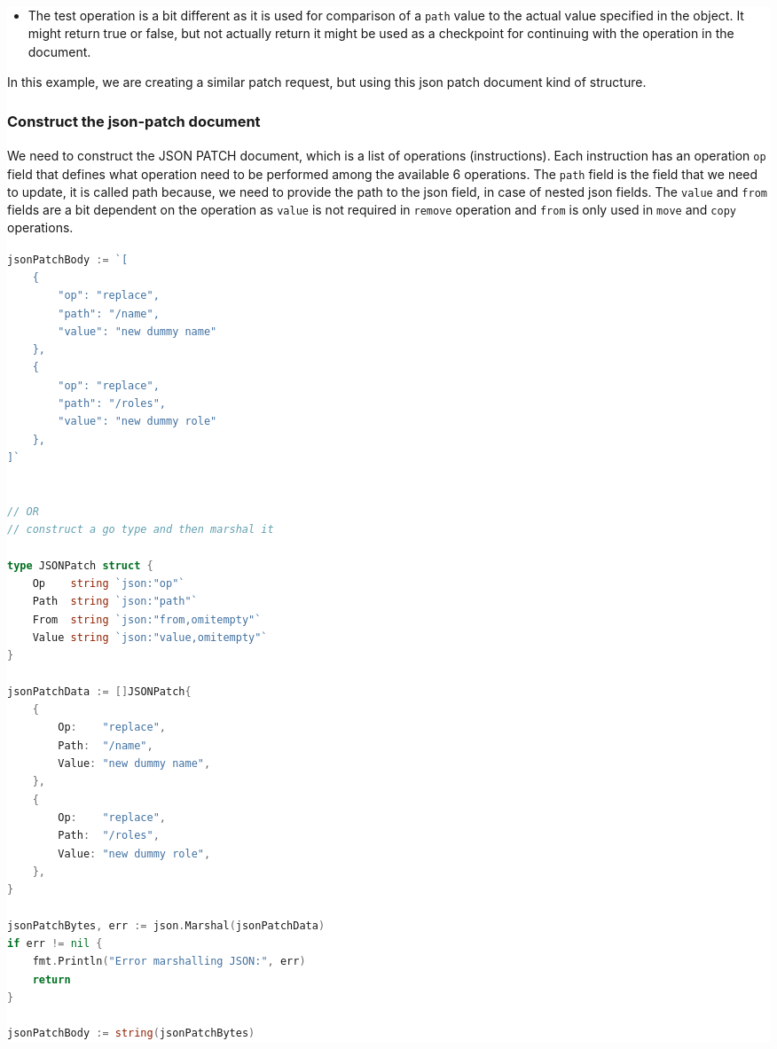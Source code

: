 * The test operation is a bit different as it is used for comparison of a `path` value to the actual value specified in the object. It might return true or false, but not actually return it might be used as a checkpoint for continuing with the operation in the document.
    

In this example, we are creating a similar patch request, but using this json patch document kind of structure.

### Construct the json-patch document

We need to construct the JSON PATCH document, which is a list of operations (instructions). Each instruction has an operation `op` field that defines what operation need to be performed among the available 6 operations. The `path` field is the field that we need to update, it is called path because, we need to provide the path to the json field, in case of nested json fields. The `value` and `from` fields are a bit dependent on the operation as `value` is not required in `remove` operation and `from` is only used in `move` and `copy` operations.

```go
jsonPatchBody := `[
    {
        "op": "replace",
        "path": "/name",
        "value": "new dummy name"
    },
    {
        "op": "replace",
        "path": "/roles",
        "value": "new dummy role"
    },
]`


// OR
// construct a go type and then marshal it

type JSONPatch struct {
	Op    string `json:"op"`
	Path  string `json:"path"`
	From  string `json:"from,omitempty"`
	Value string `json:"value,omitempty"`
}

jsonPatchData := []JSONPatch{
	{
		Op:    "replace",
		Path:  "/name",
		Value: "new dummy name",
	},
	{
		Op:    "replace",
		Path:  "/roles",
		Value: "new dummy role",
	},
}

jsonPatchBytes, err := json.Marshal(jsonPatchData)
if err != nil {
	fmt.Println("Error marshalling JSON:", err)
	return
}

jsonPatchBody := string(jsonPatchBytes)
```
